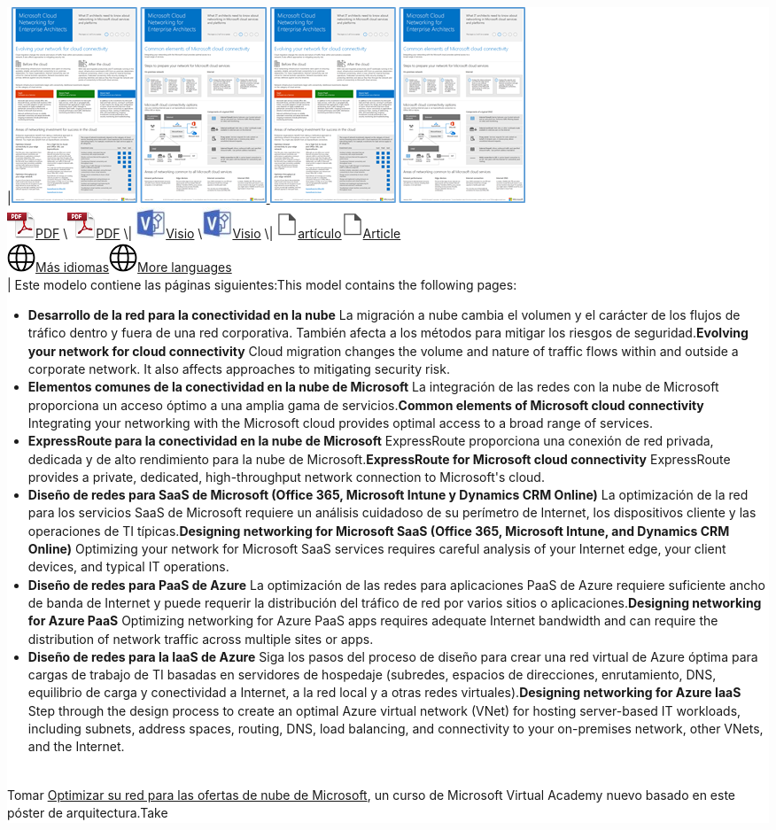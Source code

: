 |<span data-ttu-id="cfd2f-193">[![Imagen en miniatura del modelo de conexión de red de la nube de Microsoft](images/95e8ab6a-b4d0-4836-acc1-b0b77ebf46e6.png)          ](https://www.microsoft.com/download/details.aspx?id=54425)</span><span class="sxs-lookup"><span data-stu-id="cfd2f-193">[![Thumb image for Microsoft cloud networking model](images/95e8ab6a-b4d0-4836-acc1-b0b77ebf46e6.png)          ](https://www.microsoft.com/download/details.aspx?id=54425)</span></span> <br/> <span data-ttu-id="cfd2f-194">![Archivo PDF](images/ITPro_Other_PDFicon.png)[PDF](https://go.microsoft.com/fwlink/p/?linkid=842073)  \\</span><span class="sxs-lookup"><span data-stu-id="cfd2f-194">![PDF file](images/ITPro_Other_PDFicon.png)[PDF](https://go.microsoft.com/fwlink/p/?linkid=842073)  \\</span></span>| <span data-ttu-id="cfd2f-195">![Archivo de Visio](images/ITPro_Other_VisioIcon.jpg)[Visio](https://go.microsoft.com/fwlink/p/?linkid=842074)           \\</span><span class="sxs-lookup"><span data-stu-id="cfd2f-195">![Visio file](images/ITPro_Other_VisioIcon.jpg)[Visio](https://go.microsoft.com/fwlink/p/?linkid=842074)           \\</span></span>| <span data-ttu-id="cfd2f-196">![Artículo](images/5cec453d-5fc4-4657-8980-16543b2316ea.png)[artículo](https://technet.microsoft.com/library/mt733214.aspx)</span><span class="sxs-lookup"><span data-stu-id="cfd2f-196">![Article](images/5cec453d-5fc4-4657-8980-16543b2316ea.png)[Article](https://technet.microsoft.com/library/mt733214.aspx)</span></span> <br/><span data-ttu-id="cfd2f-197">![Vea una página con versiones en otros idiomas](images/e16c992d-b0f8-48ae-bf44-db7a9fcaab9e.png)[Más idiomas](https://www.microsoft.com/download/details.aspx?id=54425)</span><span class="sxs-lookup"><span data-stu-id="cfd2f-197">![See a page with versions in additional languages](images/e16c992d-b0f8-48ae-bf44-db7a9fcaab9e.png)[More languages](https://www.microsoft.com/download/details.aspx?id=54425)</span></span> <br/> | <span data-ttu-id="cfd2f-198">Este modelo contiene las páginas siguientes:</span><span class="sxs-lookup"><span data-stu-id="cfd2f-198">This model contains the following pages:</span></span> <ul><li> <span data-ttu-id="cfd2f-p108">**Desarrollo de la red para la conectividad en la nube** La migración a nube cambia el volumen y el carácter de los flujos de tráfico dentro y fuera de una red corporativa. También afecta a los métodos para mitigar los riesgos de seguridad.</span><span class="sxs-lookup"><span data-stu-id="cfd2f-p108">**Evolving your network for cloud connectivity** Cloud migration changes the volume and nature of traffic flows within and outside a corporate network. It also affects approaches to mitigating security risk. </span></span></li><li> <span data-ttu-id="cfd2f-201">**Elementos comunes de la conectividad en la nube de Microsoft** La integración de las redes con la nube de Microsoft proporciona un acceso óptimo a una amplia gama de servicios.</span><span class="sxs-lookup"><span data-stu-id="cfd2f-201">**Common elements of Microsoft cloud connectivity** Integrating your networking with the Microsoft cloud provides optimal access to a broad range of services.</span></span> </li><li> <span data-ttu-id="cfd2f-202">**ExpressRoute para la conectividad en la nube de Microsoft** ExpressRoute proporciona una conexión de red privada, dedicada y de alto rendimiento para la nube de Microsoft.</span><span class="sxs-lookup"><span data-stu-id="cfd2f-202">**ExpressRoute for Microsoft cloud connectivity** ExpressRoute provides a private, dedicated, high-throughput network connection to Microsoft's cloud.</span></span> </li><li> <span data-ttu-id="cfd2f-203">**Diseño de redes para SaaS de Microsoft (Office 365, Microsoft Intune y Dynamics CRM Online)** La optimización de la red para los servicios SaaS de Microsoft requiere un análisis cuidadoso de su perímetro de Internet, los dispositivos cliente y las operaciones de TI típicas.</span><span class="sxs-lookup"><span data-stu-id="cfd2f-203">**Designing networking for Microsoft SaaS (Office 365, Microsoft Intune, and Dynamics CRM Online)** Optimizing your network for Microsoft SaaS services requires careful analysis of your Internet edge, your client devices, and typical IT operations.</span></span> </li><li> <span data-ttu-id="cfd2f-204">**Diseño de redes para PaaS de Azure** La optimización de las redes para aplicaciones PaaS de Azure requiere suficiente ancho de banda de Internet y puede requerir la distribución del tráfico de red por varios sitios o aplicaciones.</span><span class="sxs-lookup"><span data-stu-id="cfd2f-204">**Designing networking for Azure PaaS** Optimizing networking for Azure PaaS apps requires adequate Internet bandwidth and can require the distribution of network traffic across multiple sites or apps.</span></span> </li><li> <span data-ttu-id="cfd2f-205">**Diseño de redes para la IaaS de Azure** Siga los pasos del proceso de diseño para crear una red virtual de Azure óptima para cargas de trabajo de TI basadas en servidores de hospedaje (subredes, espacios de direcciones, enrutamiento, DNS, equilibrio de carga y conectividad a Internet, a la red local y a otras redes virtuales).</span><span class="sxs-lookup"><span data-stu-id="cfd2f-205">**Designing networking for Azure IaaS** Step through the design process to create an optimal Azure virtual network (VNet) for hosting server-based IT workloads, including subnets, address spaces, routing, DNS, load balancing, and connectivity to your on-premises network, other VNets, and the Internet.</span></span> </li></ul><br/>  <span data-ttu-id="cfd2f-206">Tomar [Optimizar su red para las ofertas de nube de Microsoft](https://aka.ms/optimizecloudnetworkingmva), un curso de Microsoft Virtual Academy nuevo basado en este póster de arquitectura.</span><span class="sxs-lookup"><span data-stu-id="cfd2f-206">Take